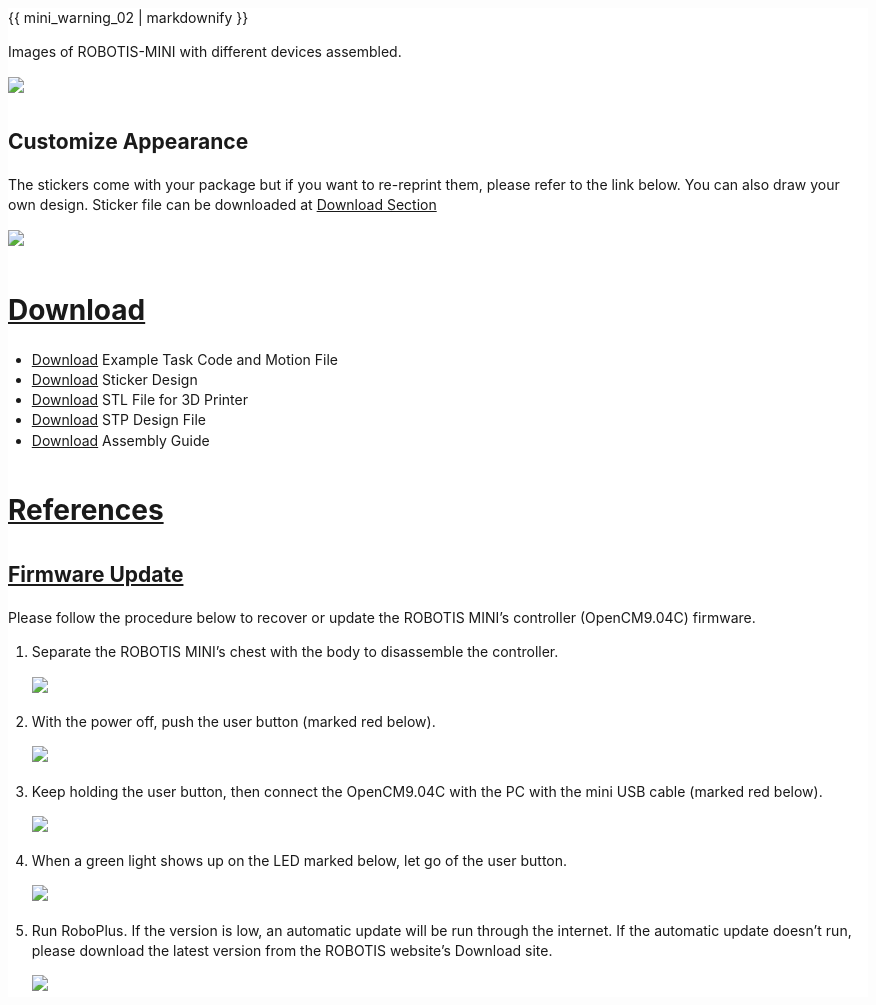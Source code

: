   <div class="notice--warning">{{ mini_warning_02 | markdownify }}</div>

  Images of ROBOTIS-MINI with different devices assembled.

  ![](/assets/images/edu/mini/mini_025.jpg)

## Customize Appearance  
  The stickers come with your package but if you want to re-reprint them, please refer to the link below. You can also draw your own design. Sticker file can be downloaded at [Download Section](#download)

  ![](/assets/images/edu/mini/mini_026.jpg)

# <a name="download"></a>[Download](#download)

- [Download][mini_download_01] Example Task Code and Motion File
- [Download][mini_download_02] Sticker Design
- [Download][mini_download_03] STL File for 3D Printer
- [Download][mini_download_04] STP Design File
- [Download][mini_download_05] Assembly Guide

[mini_download_01]: https://robotis.s3.ap-northeast-2.amazonaws.com/support/en/baggage_files/darwinmini/darwin_mini_exemple_en.zip
[mini_download_02]: https://robotis.s3.ap-northeast-2.amazonaws.com/support/en/baggage_files/darwinmini/darwin-mini_sticker.pdf
[mini_download_03]: http://www.robotis.com/download/darwinmini/darwin_mini_3dprinter.zip
[mini_download_04]: https://robotis.s3.ap-northeast-2.amazonaws.com/support/en/baggage_files/darwinmini/darwin_mini_stp.zip
[mini_download_05]: https://www.robotis.com/service/download.php?no=2053

# [References](#references)

## [Firmware Update](#firmware-update)

Please follow the procedure below to recover or update the ROBOTIS MINI’s controller (OpenCM9.04C) firmware.

1. Separate the ROBOTIS MINI’s chest with the body to disassemble the controller.

    ![](/assets/images/sw/mobile/mini_firmware_01.jpg)

2. With the power off, push the user button (marked red below).

    ![](/assets/images/sw/mobile/mini_firmware_02.jpg)

3. Keep holding the user button, then connect the OpenCM9.04C with the PC with the mini USB cable (marked red below).

    ![](/assets/images/sw/mobile/mini_firmware_03.jpg)

4. When a green light shows up on the LED marked below, let go of the user button.

    ![](/assets/images/sw/mobile/mini_firmware_04.jpg)

5. Run RoboPlus. If the version is low, an automatic update will be run through the internet. If the automatic update doesn’t run, please download the latest version from the ROBOTIS website’s Download site.

   ![](/assets/images/sw/mobile/mini_firmware_05.jpg)


[OpenCM9.04]: /docs/en/parts/controller/opencm904/
[XL-320]: /docs/en/dxl/x/xl320/